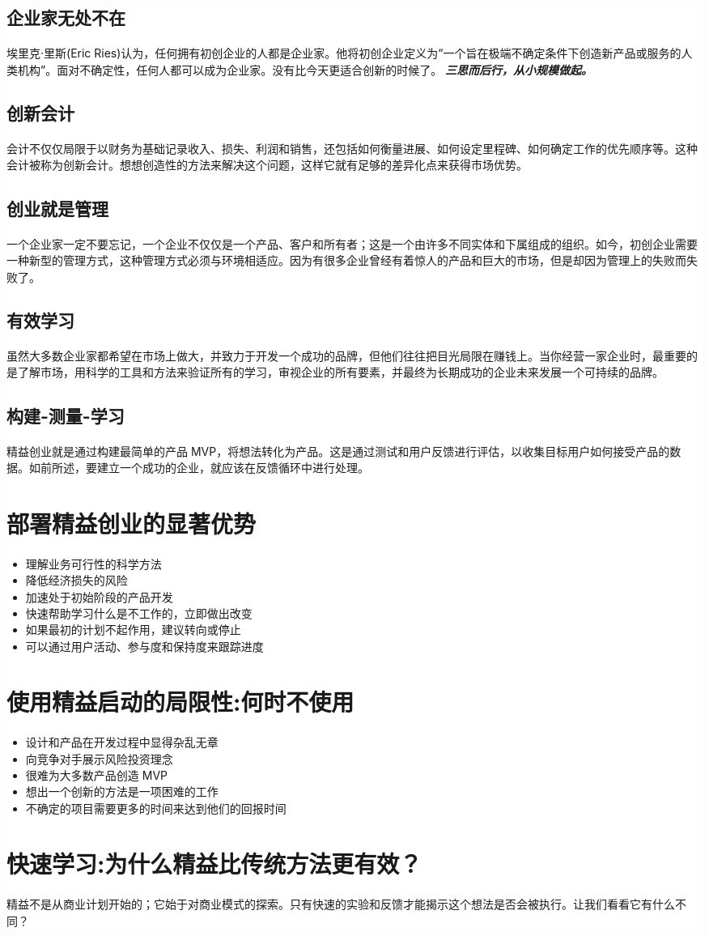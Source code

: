 ## 企业家无处不在

埃里克·里斯(Eric Ries)认为，任何拥有初创企业的人都是企业家。他将初创企业定义为“一个旨在极端不确定条件下创造新产品或服务的人类机构”。面对不确定性，任何人都可以成为企业家。没有比今天更适合创新的时候了。 ***三思而后行，从小规模做起。***

## 创新会计

会计不仅仅局限于以财务为基础记录收入、损失、利润和销售，还包括如何衡量进展、如何设定里程碑、如何确定工作的优先顺序等。这种会计被称为创新会计。想想创造性的方法来解决这个问题，这样它就有足够的差异化点来获得市场优势。

## 创业就是管理

一个企业家一定不要忘记，一个企业不仅仅是一个产品、客户和所有者；这是一个由许多不同实体和下属组成的组织。如今，初创企业需要一种新型的管理方式，这种管理方式必须与环境相适应。因为有很多企业曾经有着惊人的产品和巨大的市场，但是却因为管理上的失败而失败了。

## 有效学习

虽然大多数企业家都希望在市场上做大，并致力于开发一个成功的品牌，但他们往往把目光局限在赚钱上。当你经营一家企业时，最重要的是了解市场，用科学的工具和方法来验证所有的学习，审视企业的所有要素，并最终为长期成功的企业未来发展一个可持续的品牌。

## 构建-测量-学习

精益创业就是通过构建最简单的产品 MVP，将想法转化为产品。这是通过测试和用户反馈进行评估，以收集目标用户如何接受产品的数据。如前所述，要建立一个成功的企业，就应该在反馈循环中进行处理。

# 部署精益创业的显著优势

*   理解业务可行性的科学方法
*   降低经济损失的风险
*   加速处于初始阶段的产品开发
*   快速帮助学习什么是不工作的，立即做出改变
*   如果最初的计划不起作用，建议转向或停止
*   可以通过用户活动、参与度和保持度来跟踪进度

# 使用精益启动的局限性:何时不使用

*   设计和产品在开发过程中显得杂乱无章
*   向竞争对手展示风险投资理念
*   很难为大多数产品创造 MVP
*   想出一个创新的方法是一项困难的工作
*   不确定的项目需要更多的时间来达到他们的回报时间

# 快速学习:为什么精益比传统方法更有效？

精益不是从商业计划开始的；它始于对商业模式的探索。只有快速的实验和反馈才能揭示这个想法是否会被执行。让我们看看它有什么不同？
